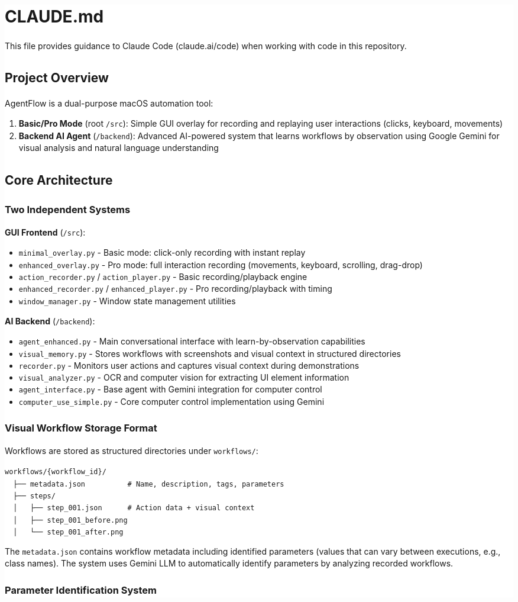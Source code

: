 # CLAUDE.md

This file provides guidance to Claude Code (claude.ai/code) when working with code in this repository.

## Project Overview

AgentFlow is a dual-purpose macOS automation tool:

1. **Basic/Pro Mode** (root `/src`): Simple GUI overlay for recording and replaying user interactions (clicks, keyboard, movements)
2. **Backend AI Agent** (`/backend`): Advanced AI-powered system that learns workflows by observation using Google Gemini for visual analysis and natural language understanding

## Core Architecture

### Two Independent Systems

**GUI Frontend** (`/src`):
- `minimal_overlay.py` - Basic mode: click-only recording with instant replay
- `enhanced_overlay.py` - Pro mode: full interaction recording (movements, keyboard, scrolling, drag-drop)
- `action_recorder.py` / `action_player.py` - Basic recording/playback engine
- `enhanced_recorder.py` / `enhanced_player.py` - Pro recording/playback with timing
- `window_manager.py` - Window state management utilities

**AI Backend** (`/backend`):
- `agent_enhanced.py` - Main conversational interface with learn-by-observation capabilities
- `visual_memory.py` - Stores workflows with screenshots and visual context in structured directories
- `recorder.py` - Monitors user actions and captures visual context during demonstrations
- `visual_analyzer.py` - OCR and computer vision for extracting UI element information
- `agent_interface.py` - Base agent with Gemini integration for computer control
- `computer_use_simple.py` - Core computer control implementation using Gemini

### Visual Workflow Storage Format

Workflows are stored as structured directories under `workflows/`:
```
workflows/{workflow_id}/
  ├── metadata.json          # Name, description, tags, parameters
  ├── steps/
  │   ├── step_001.json      # Action data + visual context
  │   ├── step_001_before.png
  │   └── step_001_after.png
```

The `metadata.json` contains workflow metadata including identified parameters (values that can vary between executions, e.g., class names). The system uses Gemini LLM to automatically identify parameters by analyzing recorded workflows.

### Parameter Identification System

